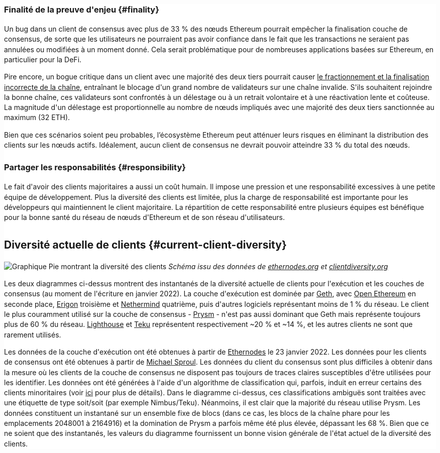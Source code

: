 ### Finalité de la preuve d'enjeu {#finality}

Un bug dans un client de consensus avec plus de 33 % des nœuds Ethereum pourrait empêcher la finalisation couche de consensus, de sorte que les utilisateurs ne pourraient pas avoir confiance dans le fait que les transactions ne seraient pas annulées ou modifiées à un moment donné. Cela serait problématique pour de nombreuses applications basées sur Ethereum, en particulier pour la DeFi.

<Emoji text="🚨" className="me-4" /> Pire encore, un bogue critique dans un client avec une majorité des deux tiers pourrait causer <a href="https://www.symphonious.net/2021/09/23/what-happens-if-beacon-chain-consensus-fails/" target="_blank">le fractionnement et la finalisation incorrecte de la chaîne</a>, entraînant le blocage d'un grand nombre de validateurs sur une chaîne invalide. S'ils souhaitent rejoindre la bonne chaîne, ces validateurs sont confrontés à un délestage ou à un retrait volontaire et à une réactivation lente et coûteuse. La magnitude d'un délestage est proportionnelle au nombre de nœuds impliqués avec une majorité des deux tiers sanctionnée au maximum (32 ETH).

Bien que ces scénarios soient peu probables, l’écosystème Ethereum peut atténuer leurs risques en éliminant la distribution des clients sur les nœuds actifs. Idéalement, aucun client de consensus ne devrait pouvoir atteindre 33 % du total des nœuds.

### Partager les responsabilités {#responsibility}

Le fait d'avoir des clients majoritaires a aussi un coût humain. Il impose une pression et une responsabilité excessives à une petite équipe de développement. Plus la diversité des clients est limitée, plus la charge de responsabilité est importante pour les développeurs qui maintiennent le client majoritaire. La répartition de cette responsabilité entre plusieurs équipes est bénéfique pour la bonne santé du réseau de nœuds d'Ethereum et de son réseau d'utilisateurs.

## Diversité actuelle de clients {#current-client-diversity}

![Graphique Pie montrant la diversité des clients](./client-diversity.png) _Schéma issu des données de [ethernodes.org](https://ethernodes.org) et [clientdiversity.org](https://clientdiversity.org/)_

Les deux diagrammes ci-dessus montrent des instantanés de la diversité actuelle de clients pour l'exécution et les couches de consensus (au moment de l'écriture en janvier 2022). La couche d'exécution est dominée par [Geth](https://geth.ethereum.org/), avec [Open Ethereum](https://openethereum.github.io/) en seconde place, [Erigon](https://github.com/ledgerwatch/erigon) troisième et [Nethermind](https://nethermind.io/) quatrième, puis d'autres logiciels représentant moins de 1 % du réseau. Le client le plus couramment utilisé sur la couche de consensus - [Prysm](https://prysmaticlabs.com/#projects) - n'est pas aussi dominant que Geth mais représente toujours plus de 60 % du réseau. [Lighthouse](https://lighthouse.sigmaprime.io/) et [Teku](https://consensys.net/knowledge-base/ethereum-2/teku/) représentent respectivement ~20 % et ~14 %, et les autres clients ne sont que rarement utilisés.

Les données de la couche d'exécution ont été obtenues à partir de [Ethernodes](https://ethernodes.org) le 23 janvier 2022. Les données pour les clients de consensus ont été obtenues à partir de [Michael Sproul](https://github.com/sigp/blockprint). Les données du client du consensus sont plus difficiles à obtenir dans la mesure où les clients de la couche de consensus ne disposent pas toujours de traces claires susceptibles d'être utilisées pour les identifier. Les données ont été générées à l'aide d'un algorithme de classification qui, parfois, induit en erreur certains des clients minoritaires (voir [ici](https://x.com/sproulM_/status/1440512518242197516) pour plus de détails). Dans le diagramme ci-dessus, ces classifications ambiguës sont traitées avec une étiquette de type soit/soit (par exemple Nimbus/Teku). Néanmoins, il est clair que la majorité du réseau utilise Prysm. Les données constituent un instantané sur un ensemble fixe de blocs (dans ce cas, les blocs de la chaîne phare pour les emplacements 2048001 à 2164916) et la domination de Prysm a parfois même été plus élevée, dépassant les 68 %. Bien que ce ne soient que des instantanés, les valeurs du diagramme fournissent un bonne vision générale de l'état actuel de la diversité des clients.
